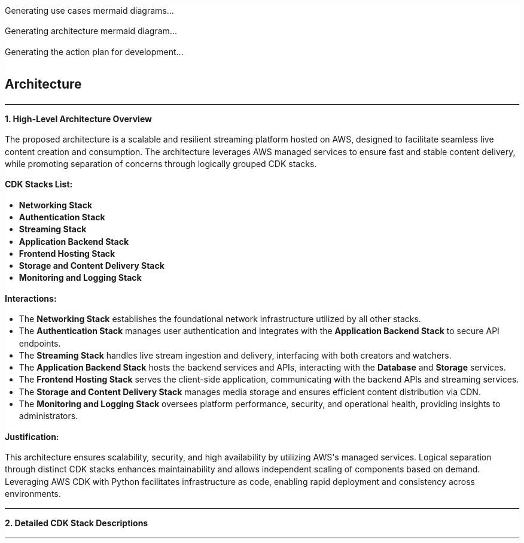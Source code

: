 Generating use cases mermaid diagrams...

Generating architecture mermaid diagram...

Generating the action plan for development...


## Architecture

---

**1. High-Level Architecture Overview**

The proposed architecture is a scalable and resilient streaming platform hosted on AWS, designed to facilitate seamless live content creation and consumption. The architecture leverages AWS managed services to ensure fast and stable content delivery, while promoting separation of concerns through logically grouped CDK stacks.

**CDK Stacks List:**

- **Networking Stack**
- **Authentication Stack**
- **Streaming Stack**
- **Application Backend Stack**
- **Frontend Hosting Stack**
- **Storage and Content Delivery Stack**
- **Monitoring and Logging Stack**

**Interactions:**

- The **Networking Stack** establishes the foundational network infrastructure utilized by all other stacks.
- The **Authentication Stack** manages user authentication and integrates with the **Application Backend Stack** to secure API endpoints.
- The **Streaming Stack** handles live stream ingestion and delivery, interfacing with both creators and watchers.
- The **Application Backend Stack** hosts the backend services and APIs, interacting with the **Database** and **Storage** services.
- The **Frontend Hosting Stack** serves the client-side application, communicating with the backend APIs and streaming services.
- The **Storage and Content Delivery Stack** manages media storage and ensures efficient content distribution via CDN.
- The **Monitoring and Logging Stack** oversees platform performance, security, and operational health, providing insights to administrators.

**Justification:**

This architecture ensures scalability, security, and high availability by utilizing AWS's managed services. Logical separation through distinct CDK stacks enhances maintainability and allows independent scaling of components based on demand. Leveraging AWS CDK with Python facilitates infrastructure as code, enabling rapid deployment and consistency across environments.

---

**2. Detailed CDK Stack Descriptions**

---
